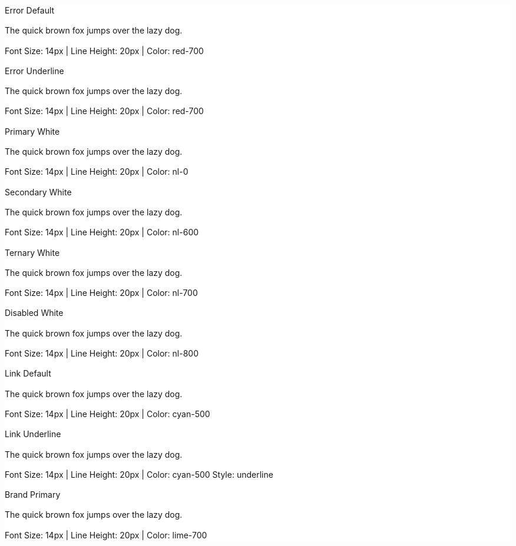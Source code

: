   <div class="font-container">
    <p class="mb-0 title">Error Default</p>
    <p class="mb-0 dg-1 text-red-400">The quick brown fox jumps over the lazy dog.</p>
    <p class="mb-0 caption">Font Size: 14px | Line Height: 20px | Color: red-700</p>
  </div>

  <div class="font-container">
    <p class="mb-0 title">Error Underline</p>
    <p class="mb-0 dg-1 text-red-400 text-underline">The quick brown fox jumps over the lazy dog.</p>
    <p class="mb-0 caption">Font Size: 14px | Line Height: 20px | Color: red-700</p>
  </div>

</div>

<div class="code-example dark-theme" markdown="1">
  <div class="font-container">
    <p class="mb-0 title">Primary White</p>
    <p class="mb-0 dg-1 text-white">The quick brown fox jumps over the lazy dog.</p>
    <p class="mb-0 caption">Font Size: 14px | Line Height: 20px | Color: nl-0</p>
  </div>

  <div class="font-container">
    <p class="mb-0 title">Secondary White</p>
    <p class="mb-0 dg-1 text-grey-lt-200">The quick brown fox jumps over the lazy dog.</p>
    <p class="mb-0 caption">Font Size: 14px | Line Height: 20px | Color: nl-600</p>
  </div>

<div class="font-container">
  <p class="mb-0 title">Ternary White</p>
  <p class="mb-0 dg-1 text-grey-lt-300">The quick brown fox jumps over the lazy dog.</p>
  <p class="mb-0 caption">Font Size: 14px | Line Height: 20px | Color: nl-700</p>
  </div>

<div class="font-container">
  <p class="mb-0 title">Disabled White</p>
  <p class="mb-0 dg-1 text-grey-dk-000">The quick brown fox jumps over the lazy dog.</p>
  <p class="mb-0 caption">Font Size: 14px | Line Height: 20px | Color: nl-800</p>
  </div>

  <div class="font-container">
    <p class="mb-0 title">Link Default</p>
    <p class="mb-0 dg-1 text-cyan-500">The quick brown fox jumps over the lazy dog.</p>
    <p class="mb-0 caption">Font Size: 14px | Line Height: 20px | Color: cyan-500</p>
  </div>

  <div class="font-container">
    <p class="mb-0 title">Link Underline</p>
    <p class="mb-0 dg-1 text-cyan-500 text-underline">The quick brown fox jumps over the lazy dog.</p>
    <p class="mb-0 caption">Font Size: 14px | Line Height: 20px | Color: cyan-500 Style: underline</p>
  </div>
  <div class="font-container">
    <p class="mb-0 title">Brand Primary</p>
    <p class="mb-0 dg-1 text-lime-700">The quick brown fox jumps over the lazy dog.</p>
    <p class="mb-0 caption">Font Size: 14px | Line Height: 20px | Color: lime-700</p>
  </div>  
